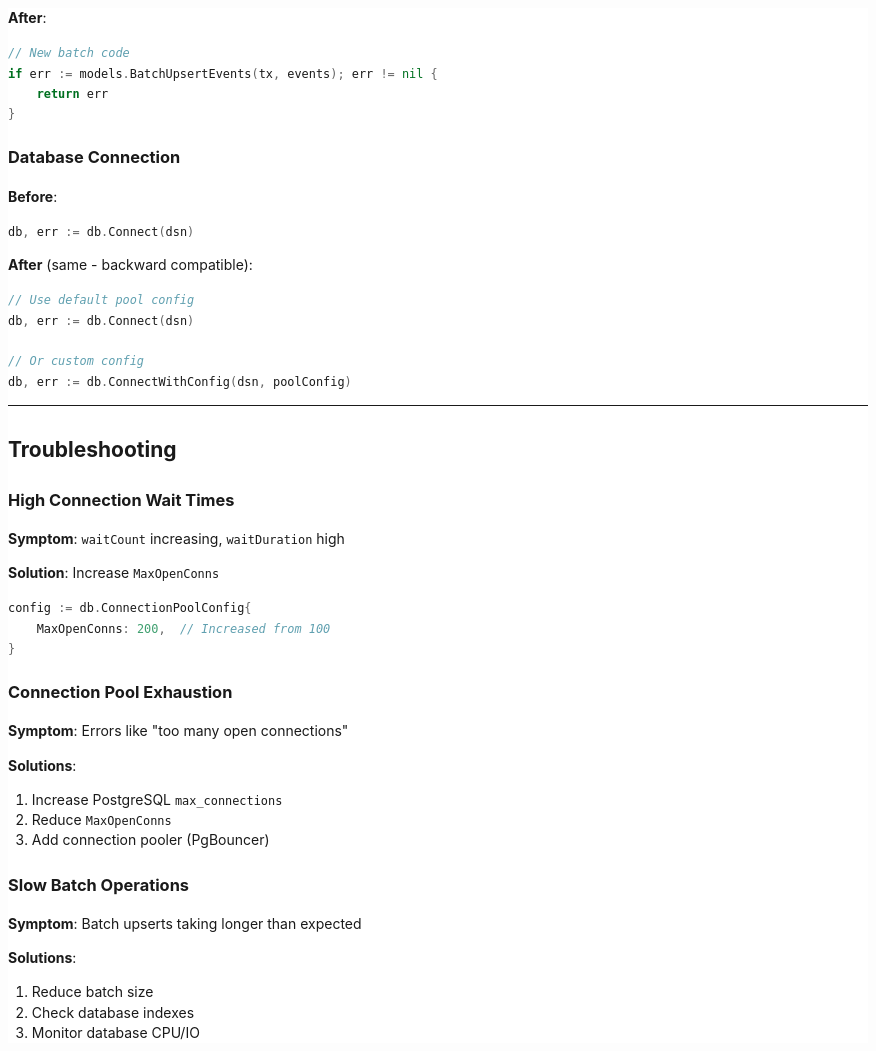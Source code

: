 **After**:
```go
// New batch code
if err := models.BatchUpsertEvents(tx, events); err != nil {
    return err
}
```

### Database Connection

**Before**:
```go
db, err := db.Connect(dsn)
```

**After** (same - backward compatible):
```go
// Use default pool config
db, err := db.Connect(dsn)

// Or custom config
db, err := db.ConnectWithConfig(dsn, poolConfig)
```

---

## Troubleshooting

### High Connection Wait Times

**Symptom**: `waitCount` increasing, `waitDuration` high

**Solution**: Increase `MaxOpenConns`
```go
config := db.ConnectionPoolConfig{
    MaxOpenConns: 200,  // Increased from 100
}
```

### Connection Pool Exhaustion

**Symptom**: Errors like "too many open connections"

**Solutions**:
1. Increase PostgreSQL `max_connections`
2. Reduce `MaxOpenConns`
3. Add connection pooler (PgBouncer)

### Slow Batch Operations

**Symptom**: Batch upserts taking longer than expected

**Solutions**:
1. Reduce batch size
2. Check database indexes
3. Monitor database CPU/IO
